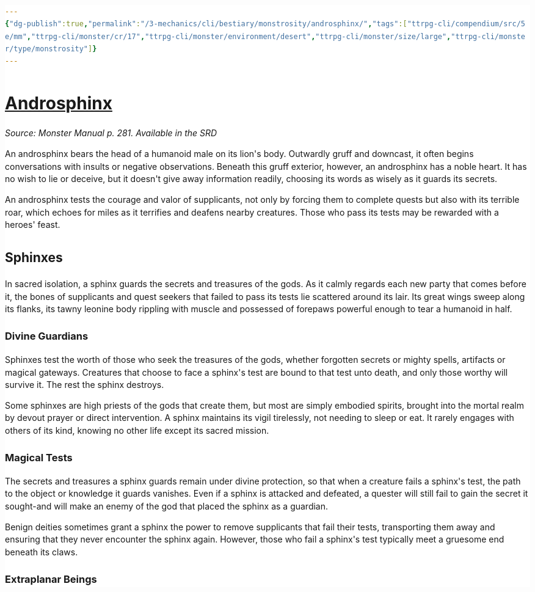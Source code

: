 ```yaml
---
{"dg-publish":true,"permalink":"/3-mechanics/cli/bestiary/monstrosity/androsphinx/","tags":["ttrpg-cli/compendium/src/5e/mm","ttrpg-cli/monster/cr/17","ttrpg-cli/monster/environment/desert","ttrpg-cli/monster/size/large","ttrpg-cli/monster/type/monstrosity"]}
---
```


# [Androsphinx](3-Mechanics\CLI\bestiary\monstrosity/androsphinx.md)
*Source: Monster Manual p. 281. Available in the <span title='Systems Reference Document (5.1)'>SRD</span>*  

An androsphinx bears the head of a humanoid male on its lion's body. Outwardly gruff and downcast, it often begins conversations with insults or negative observations. Beneath this gruff exterior, however, an androsphinx has a noble heart. It has no wish to lie or deceive, but it doesn't give away information readily, choosing its words as wisely as it guards its secrets.

An androsphinx tests the courage and valor of supplicants, not only by forcing them to complete quests but also with its terrible roar, which echoes for miles as it terrifies and deafens nearby creatures. Those who pass its tests may be rewarded with a heroes' feast.

## Sphinxes

In sacred isolation, a sphinx guards the secrets and treasures of the gods. As it calmly regards each new party that comes before it, the bones of supplicants and quest seekers that failed to pass its tests lie scattered around its lair. Its great wings sweep along its flanks, its tawny leonine body rippling with muscle and possessed of forepaws powerful enough to tear a humanoid in half.

### Divine Guardians

Sphinxes test the worth of those who seek the treasures of the gods, whether forgotten secrets or mighty spells, artifacts or magical gateways. Creatures that choose to face a sphinx's test are bound to that test unto death, and only those worthy will survive it. The rest the sphinx destroys.

Some sphinxes are high priests of the gods that create them, but most are simply embodied spirits, brought into the mortal realm by devout prayer or direct intervention. A sphinx maintains its vigil tirelessly, not needing to sleep or eat. It rarely engages with others of its kind, knowing no other life except its sacred mission.

### Magical Tests

The secrets and treasures a sphinx guards remain under divine protection, so that when a creature fails a sphinx's test, the path to the object or knowledge it guards vanishes. Even if a sphinx is attacked and defeated, a quester will still fail to gain the secret it sought-and will make an enemy of the god that placed the sphinx as a guardian.

Benign deities sometimes grant a sphinx the power to remove supplicants that fail their tests, transporting them away and ensuring that they never encounter the sphinx again. However, those who fail a sphinx's test typically meet a gruesome end beneath its claws.

### Extraplanar Beings
